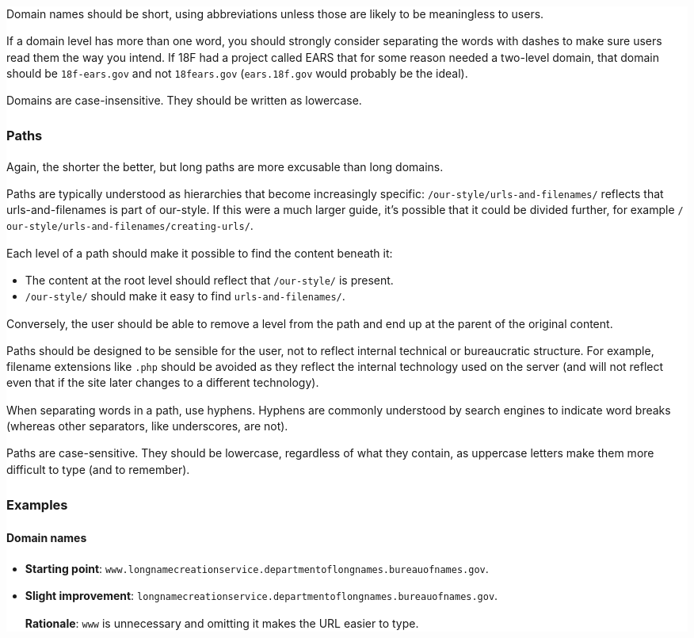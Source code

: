 Domain names should be short, using abbreviations unless those are
likely to be meaningless to users.

If a domain level has more than one word, you should strongly consider
separating the words with dashes to make sure users read them the way
you intend. If 18F had a project called EARS that for some reason needed
a two-level domain, that domain should be `18f-ears.gov` and not
`18fears.gov` (`ears.18f.gov` would probably be the ideal).

Domains are case-insensitive. They should be written as lowercase.

### Paths

Again, the shorter the better, but long paths are more excusable than
long domains.

Paths are typically understood as hierarchies that become increasingly
specific: `/our-style/urls-and-filenames/` reflects that
urls-and-filenames is part of our-style. If this were a much larger
guide, it’s possible that it could be divided further, for example
`/our-style/urls-and-filenames/creating-urls/`.

Each level of a path should make it possible to find the content beneath
it:

-   The content at the root level should reflect that `/our-style/`
    is present.
-   `/our-style/` should make it easy to find `urls-and-filenames/`.

Conversely, the user should be able to remove a level from the path and
end up at the parent of the original content.

Paths should be designed to be sensible for the user, not to reflect
internal technical or bureaucratic structure. For example, filename
extensions like `.php` should be avoided as they reflect the internal
technology used on the server (and will not reflect even that if the
site later changes to a different technology).

When separating words in a path, use hyphens. Hyphens are commonly
understood by search engines to indicate word breaks (whereas other
separators, like underscores, are not).

Paths are case-sensitive. They should be lowercase, regardless of what
they contain, as uppercase letters make them more difficult to type (and
to remember).

### Examples

#### Domain names

-   **Starting point**:
    `www.longnamecreationservice.departmentoflongnames.bureauofnames.gov`.
-   **Slight improvement**:
    `longnamecreationservice.departmentoflongnames.bureauofnames.gov`.

    **Rationale**: `www` is unnecessary and omitting it makes the URL easier to type.
